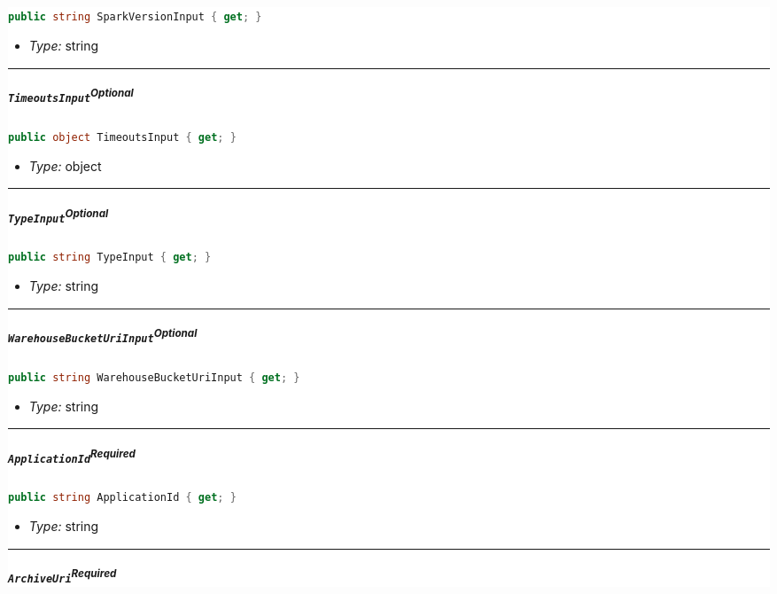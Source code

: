 ```csharp
public string SparkVersionInput { get; }
```

- *Type:* string

---

##### `TimeoutsInput`<sup>Optional</sup> <a name="TimeoutsInput" id="rhizo-co-terraform-provider-oci.dataflowInvokeRun.DataflowInvokeRun.property.timeoutsInput"></a>

```csharp
public object TimeoutsInput { get; }
```

- *Type:* object

---

##### `TypeInput`<sup>Optional</sup> <a name="TypeInput" id="rhizo-co-terraform-provider-oci.dataflowInvokeRun.DataflowInvokeRun.property.typeInput"></a>

```csharp
public string TypeInput { get; }
```

- *Type:* string

---

##### `WarehouseBucketUriInput`<sup>Optional</sup> <a name="WarehouseBucketUriInput" id="rhizo-co-terraform-provider-oci.dataflowInvokeRun.DataflowInvokeRun.property.warehouseBucketUriInput"></a>

```csharp
public string WarehouseBucketUriInput { get; }
```

- *Type:* string

---

##### `ApplicationId`<sup>Required</sup> <a name="ApplicationId" id="rhizo-co-terraform-provider-oci.dataflowInvokeRun.DataflowInvokeRun.property.applicationId"></a>

```csharp
public string ApplicationId { get; }
```

- *Type:* string

---

##### `ArchiveUri`<sup>Required</sup> <a name="ArchiveUri" id="rhizo-co-terraform-provider-oci.dataflowInvokeRun.DataflowInvokeRun.property.archiveUri"></a>
